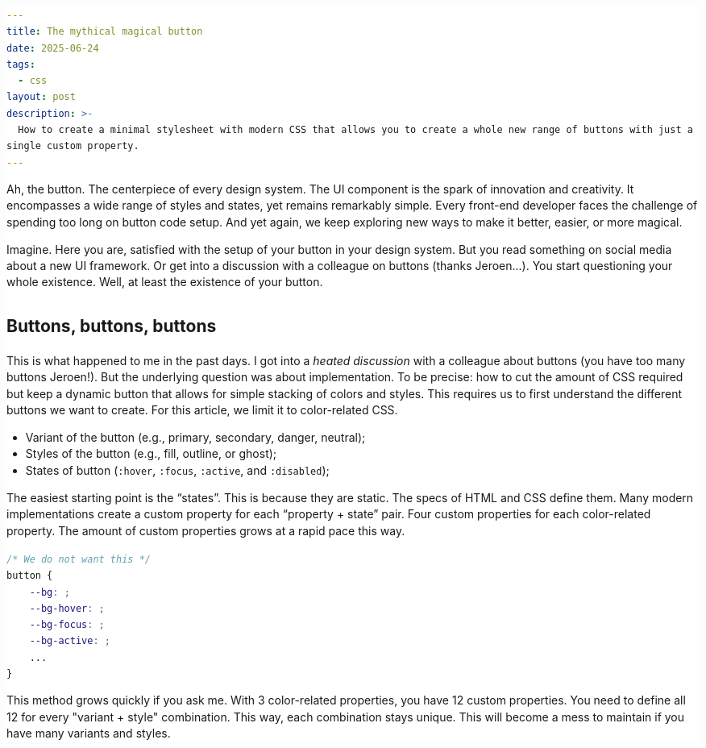 ```yaml
---
title: The mythical magical button
date: 2025-06-24
tags:
  - css
layout: post
description: >-
  How to create a minimal stylesheet with modern CSS that allows you to create a whole new range of buttons with just a single custom property. 
---
```


Ah, the button. The centerpiece of every design system. The UI component is the spark of innovation and creativity. It encompasses a wide range of styles and states, yet remains remarkably simple. Every front-end developer faces the challenge of spending too long on button code setup. And yet again, we keep exploring new ways to make it better, easier, or more magical.

Imagine. Here you are, satisfied with the setup of your button in your design system. But you read something on social media about a new UI framework. Or get into a discussion with a colleague on buttons (thanks Jeroen...). You start questioning your whole existence. Well, at least the existence of your button.

## Buttons, buttons, buttons

This is what happened to me in the past days. I got into a *heated discussion* with a colleague about buttons (you have too many buttons Jeroen!). But the underlying question was about implementation. To be precise: how to cut the amount of CSS required but keep a dynamic button that allows for simple stacking of colors and styles. This requires us to first understand the different buttons we want to create. For this article, we limit it to color-related CSS.

- Variant of the button (e.g., primary, secondary, danger, neutral);
- Styles of the button (e.g., fill, outline, or ghost);
- States of button (`:hover`, `:focus`, `:active`, and `:disabled`);

The easiest starting point is the “states”. This is because they are static. The specs of HTML and CSS define them. Many modern implementations create a custom property for each “property + state” pair. Four custom properties for each color-related property. The amount of custom properties grows at a rapid pace this way. 

```css
/* We do not want this */
button {
	--bg: ;
	--bg-hover: ;
	--bg-focus: ; 
	--bg-active: ;
	...
}
```

This method grows quickly if you ask me. With 3 color-related properties, you have 12 custom properties. You need to define all 12 for every "variant + style" combination. This way, each combination stays unique. This will become a mess to maintain if you have many variants and styles. 
